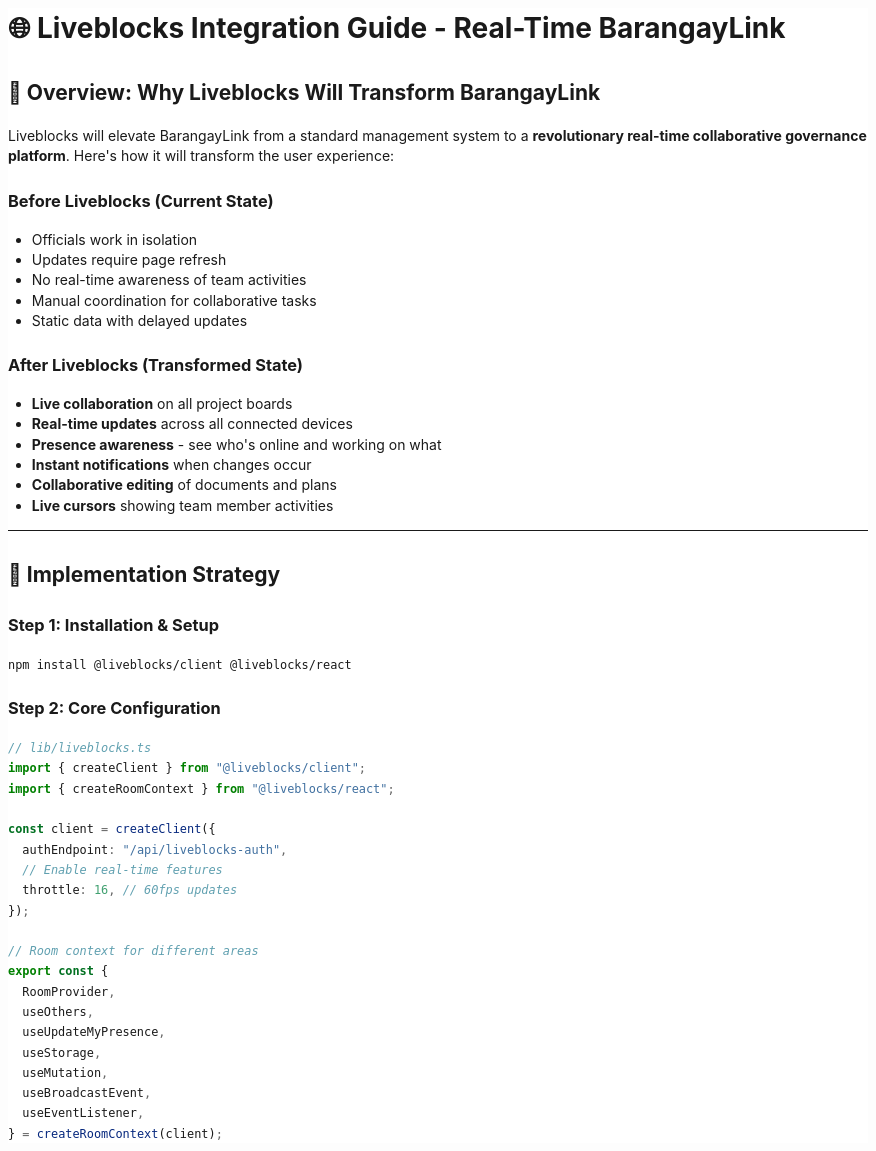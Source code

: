 # 🌐 Liveblocks Integration Guide - Real-Time BarangayLink

## 🎯 **Overview: Why Liveblocks Will Transform BarangayLink**

Liveblocks will elevate BarangayLink from a standard management system to a **revolutionary real-time collaborative governance platform**. Here's how it will transform the user experience:

### **Before Liveblocks (Current State)**
- Officials work in isolation
- Updates require page refresh
- No real-time awareness of team activities
- Manual coordination for collaborative tasks
- Static data with delayed updates

### **After Liveblocks (Transformed State)**
- **Live collaboration** on all project boards
- **Real-time updates** across all connected devices
- **Presence awareness** - see who's online and working on what
- **Instant notifications** when changes occur
- **Collaborative editing** of documents and plans
- **Live cursors** showing team member activities

---

## 🚀 **Implementation Strategy**

### **Step 1: Installation & Setup**
```bash
npm install @liveblocks/client @liveblocks/react
```

### **Step 2: Core Configuration**
```typescript
// lib/liveblocks.ts
import { createClient } from "@liveblocks/client";
import { createRoomContext } from "@liveblocks/react";

const client = createClient({
  authEndpoint: "/api/liveblocks-auth",
  // Enable real-time features
  throttle: 16, // 60fps updates
});

// Room context for different areas
export const {
  RoomProvider,
  useOthers,
  useUpdateMyPresence,
  useStorage,
  useMutation,
  useBroadcastEvent,
  useEventListener,
} = createRoomContext(client);
```
